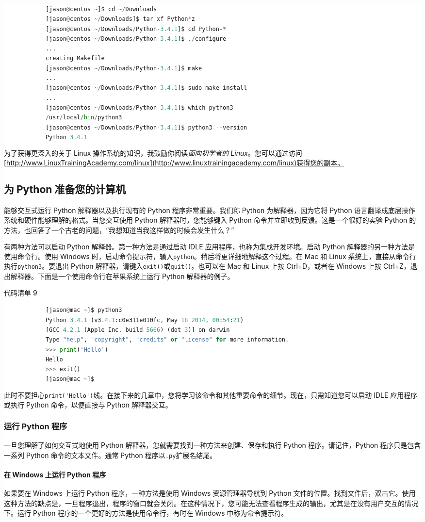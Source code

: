 ```py
            [jason@centos ~]$ cd ~/Downloads
            [jason@centos ~/Downloads]$ tar xf Python*z
            [jason@centos ~/Downloads/Python-3.4.1]$ cd Python-*
            [jason@centos ~/Downloads/Python-3.4.1]$ ./configure
            ...
            creating Makefile
            [jason@centos ~/Downloads/Python-3.4.1]$ make
            ...
            [jason@centos ~/Downloads/Python-3.4.1]$ sudo make install
            ...
            [jason@centos ~/Downloads/Python-3.4.1]$ which python3
            /usr/local/bin/python3
            [jason@centos ~/Downloads/Python-3.4.1]$ python3 --version
            Python 3.4.1

```

为了获得更深入的关于 Linux 操作系统的知识，我鼓励你阅读*面向初学者的 Linux*。您可以通过访问[http://www.LinuxTrainingAcademy.com/linux](http://www.linuxtrainingacademy.com/linux)获得您的副本。

## 为 Python 准备您的计算机

能够交互式运行 Python 解释器以及执行现有的 Python 程序非常重要。我们称 Python 为解释器，因为它将 Python 语言翻译成底层操作系统和硬件能够理解的格式。当您交互使用 Python 解释器时，您能够键入 Python 命令并立即收到反馈。这是一个很好的实验 Python 的方法，也回答了一个古老的问题，“我想知道当我这样做的时候会发生什么？”

有两种方法可以启动 Python 解释器。第一种方法是通过启动 IDLE 应用程序，也称为集成开发环境。启动 Python 解释器的另一种方法是使用命令行。使用 Windows 时，启动命令提示符，输入`python`。稍后将更详细地解释这个过程。在 Mac 和 Linux 系统上，直接从命令行执行`python3`。要退出 Python 解释器，请键入`exit()`或`quit()`。也可以在 Mac 和 Linux 上按 Ctrl+D，或者在 Windows 上按 Ctrl+Z，退出解释器。下面是一个使用命令行在苹果系统上运行 Python 解释器的例子。

代码清单 9

```py
            [jason@mac ~]$ python3
            Python 3.4.1 (v3.4.1:c0e311e010fc, May 18 2014, 00:54:21)
            [GCC 4.2.1 (Apple Inc. build 5666) (dot 3)] on darwin
            Type "help", "copyright", "credits" or "license" for more information.
            >>> print('Hello')
            Hello
            >>> exit()
            [jason@mac ~]$

```

此时不要担心`print('Hello')`线。在接下来的几章中，您将学习该命令和其他重要命令的细节。现在，只需知道您可以启动 IDLE 应用程序或执行 Python 命令，以便直接与 Python 解释器交互。

### 运行 Python 程序

一旦您理解了如何交互式地使用 Python 解释器，您就需要找到一种方法来创建、保存和执行 Python 程序。请记住，Python 程序只是包含一系列 Python 命令的文本文件。通常 Python 程序以`.py`扩展名结尾。

#### 在 Windows 上运行 Python 程序

如果要在 Windows 上运行 Python 程序，一种方法是使用 Windows 资源管理器导航到 Python 文件的位置。找到文件后，双击它。使用这种方法的缺点是，一旦程序退出，程序的窗口就会关闭。在这种情况下，您可能无法查看程序生成的输出，尤其是在没有用户交互的情况下。运行 Python 程序的一个更好的方法是使用命令行，有时在 Windows 中称为命令提示符。
